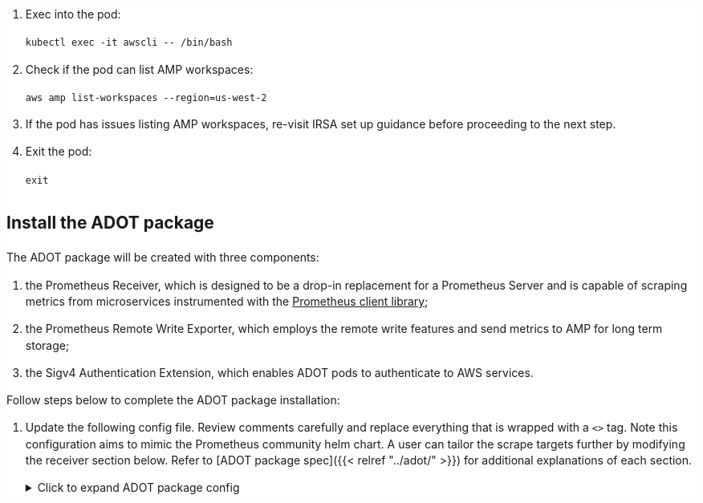 1. Exec into the pod:
    ```
    kubectl exec -it awscli -- /bin/bash
    ```

1. Check if the pod can list AMP workspaces:
    ```
    aws amp list-workspaces --region=us-west-2
    ```

1. If the pod has issues listing AMP workspaces, re-visit IRSA set up guidance before proceeding to the next step.

1. Exit the pod:
    ```
    exit
    ```

## Install the ADOT package

The ADOT package will be created with three components:

1. the Prometheus Receiver, which is designed to be a drop-in replacement for a Prometheus Server and is capable of scraping metrics from microservices instrumented with the [Prometheus client library](https://prometheus.io/docs/instrumenting/clientlibs/);

1. the Prometheus Remote Write Exporter, which employs the remote write features and send metrics to AMP for long term storage;

1. the Sigv4 Authentication Extension, which enables ADOT pods to authenticate to AWS services.

Follow steps below to complete the ADOT package installation:

1. Update the following config file. Review comments carefully and replace everything that is wrapped with a `<>` tag. Note this configuration aims to mimic the Prometheus community helm chart. A user can tailor the scrape targets further by modifying the receiver section below. Refer to [ADOT package spec]({{< relref "../adot/" >}}) for additional explanations of each section.

    <details>
      <summary>Click to expand ADOT package config</summary>
      
      ```yaml
      apiVersion: packages.eks.amazonaws.com/v1alpha1
      kind: Package
      metadata:
        name: my-adot
        namespace: eksa-packages
      spec:
        packageName: adot
        targetNamespace: default # this needs to match the namespace of the serviceAccount below
        config: |
          mode: deployment

          serviceAccount:
            # Specifies whether a service account should be created
            create: false
            # Annotations to add to the service account
            annotations: {}
            # Specifies the serviceAccount annotated with eks.amazonaws.com/role-arn.
            name: "pod-identity-webhook" # name of the service account created at step Create a cluster with IRSA
